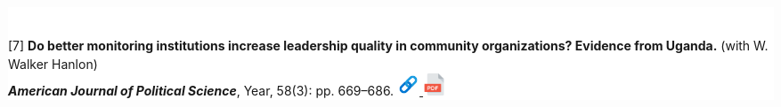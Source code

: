 

<br />



[7] **Do better monitoring institutions increase leadership quality in community organizations? Evidence from Uganda.** (with W. Walker Hanlon)   
***American Journal of Political Science***, Year, 58(3): pp. 669–686.
<a href="https://onlinelibrary.wiley.com/doi/full/10.1111/ajps.12071">
  <img alt="webpage" src="/assets/img/webpage.png" alt="drawing" width="25"/>
</a>
<a href="/assets/pdf/2014_AJPS_PE_do_better_monitoring.pdf" target="_blank" rel="noopener noreferrer">
  <img alt="pdf" src="/assets/img/pdf.png" alt="drawing" width="25"/>
</a>
<a href="/assets/pdf/2014_AJPS_PE_do_better_monitoring_appendix.pdf" target="_blank" rel="noopener noreferrer">